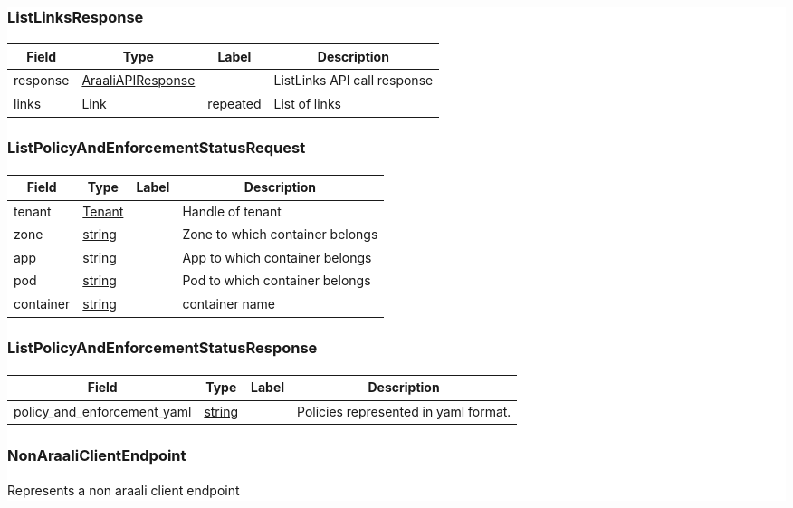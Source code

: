 




<a name="araali_api_service-ListLinksResponse"></a>

### ListLinksResponse



| Field | Type | Label | Description |
| ----- | ---- | ----- | ----------- |
| response | [AraaliAPIResponse](#araali_api_service-AraaliAPIResponse) |  | ListLinks API call response |
| links | [Link](#araali_api_service-Link) | repeated | List of links |






<a name="araali_api_service-ListPolicyAndEnforcementStatusRequest"></a>

### ListPolicyAndEnforcementStatusRequest



| Field | Type | Label | Description |
| ----- | ---- | ----- | ----------- |
| tenant | [Tenant](#araali_api_service-Tenant) |  | Handle of tenant |
| zone | [string](#string) |  | Zone to which container belongs |
| app | [string](#string) |  | App to which container belongs |
| pod | [string](#string) |  | Pod to which container belongs |
| container | [string](#string) |  | container name |






<a name="araali_api_service-ListPolicyAndEnforcementStatusResponse"></a>

### ListPolicyAndEnforcementStatusResponse



| Field | Type | Label | Description |
| ----- | ---- | ----- | ----------- |
| policy_and_enforcement_yaml | [string](#string) |  | Policies represented in yaml format. |






<a name="araali_api_service-NonAraaliClientEndpoint"></a>

### NonAraaliClientEndpoint
Represents a non araali client endpoint
